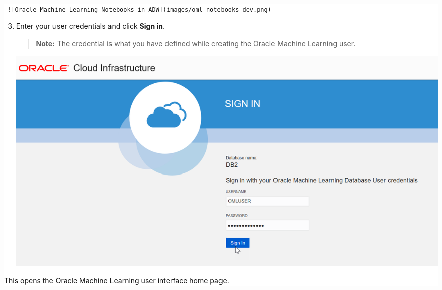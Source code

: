 	 ![Oracle Machine Learning Notebooks in ADW](images/oml-notebooks-dev.png)

3. Enter your user credentials and click **Sign in**.

	>**Note:** The credential is what you have defined while creating the Oracle Machine Learning user.

	![Oracle Machine Learning Notebooks Sign in page](images/omluser-signin.png)

  This opens the Oracle Machine Learning user interface home page.
